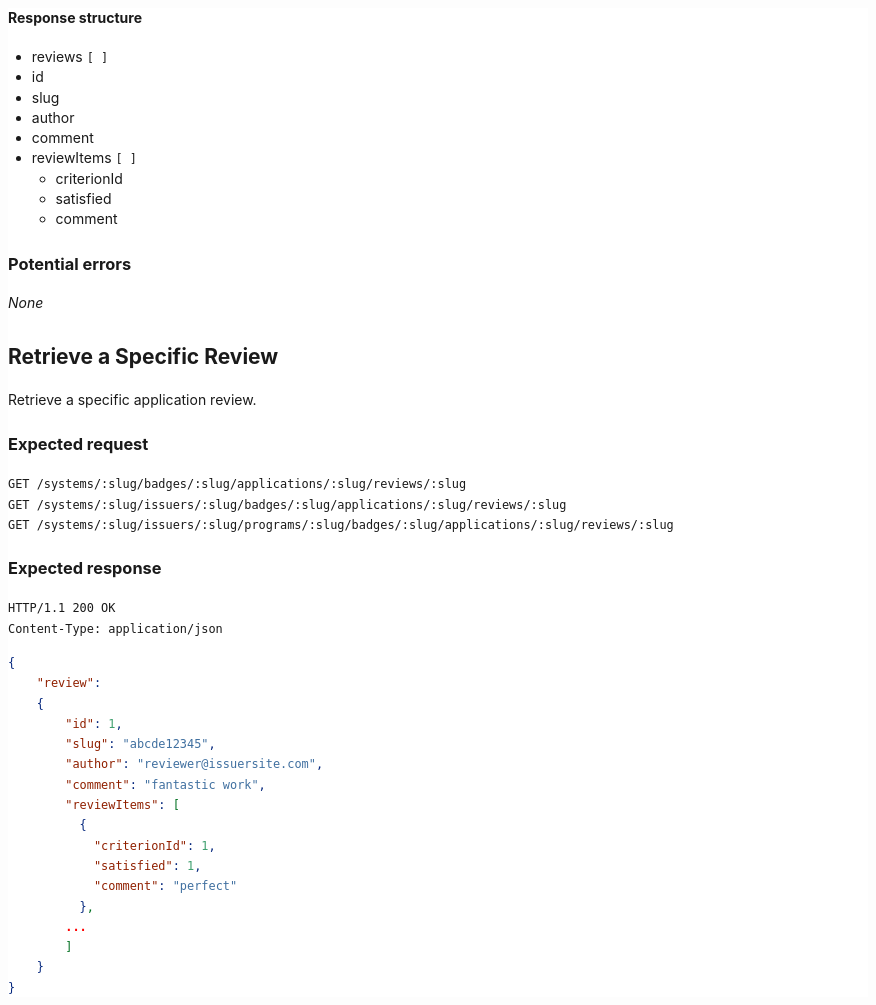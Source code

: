 #### Response structure

* reviews `[ ]`
 * id
 * slug
 * author
 * comment
 * reviewItems `[ ]`
    * criterionId
    * satisfied
    * comment

### Potential errors

*None*

## Retrieve a Specific Review

Retrieve a specific application review.

### Expected request

```
GET /systems/:slug/badges/:slug/applications/:slug/reviews/:slug
GET /systems/:slug/issuers/:slug/badges/:slug/applications/:slug/reviews/:slug
GET /systems/:slug/issuers/:slug/programs/:slug/badges/:slug/applications/:slug/reviews/:slug
```

### Expected response

```
HTTP/1.1 200 OK
Content-Type: application/json
```

```json
{
    "review":
    {
        "id": 1,
        "slug": "abcde12345",
        "author": "reviewer@issuersite.com",
        "comment": "fantastic work",
        "reviewItems": [
          {
            "criterionId": 1,
            "satisfied": 1,
            "comment": "perfect"
          },
        ...
        ]
    }
}
```
